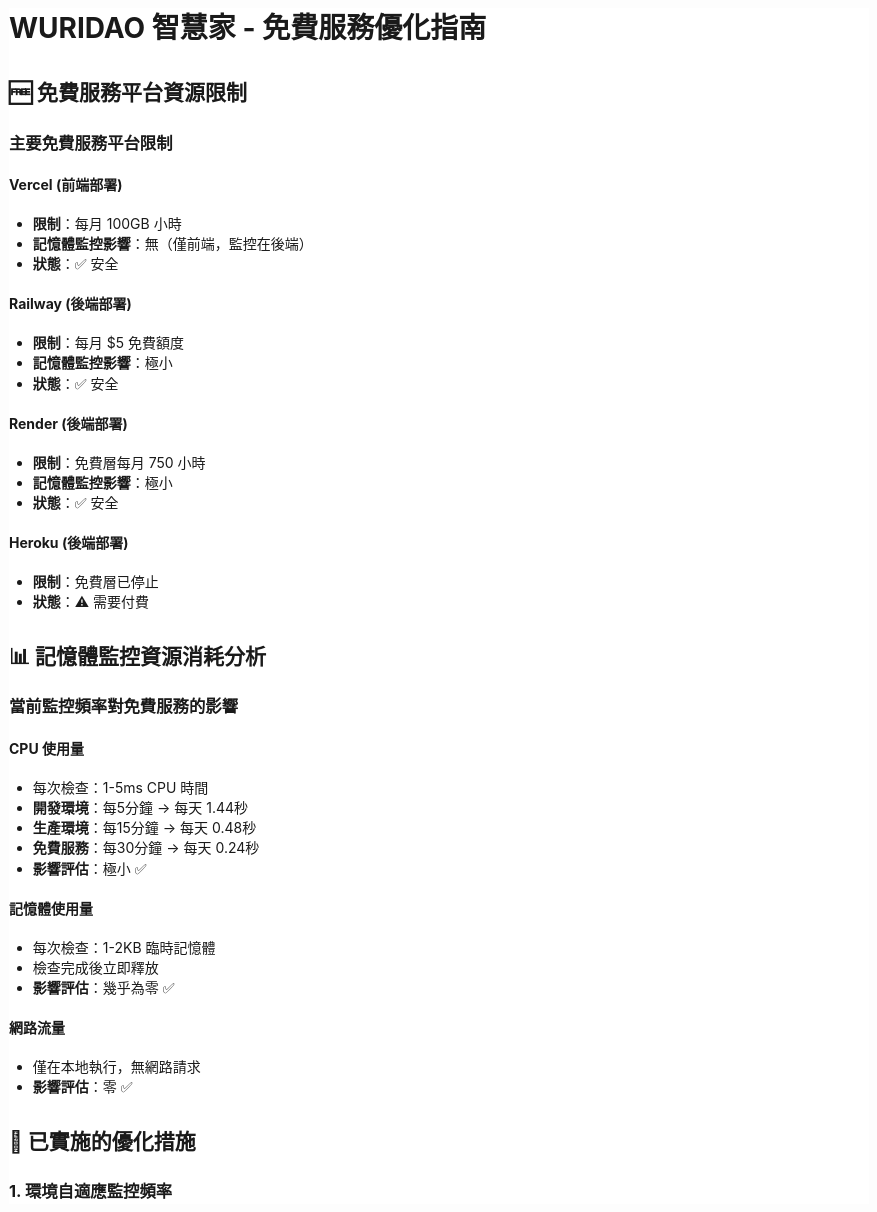 # WURIDAO 智慧家 - 免費服務優化指南

## 🆓 免費服務平台資源限制

### 主要免費服務平台限制

#### **Vercel (前端部署)**
- **限制**：每月 100GB 小時
- **記憶體監控影響**：無（僅前端，監控在後端）
- **狀態**：✅ 安全

#### **Railway (後端部署)**
- **限制**：每月 $5 免費額度
- **記憶體監控影響**：極小
- **狀態**：✅ 安全

#### **Render (後端部署)**
- **限制**：免費層每月 750 小時
- **記憶體監控影響**：極小
- **狀態**：✅ 安全

#### **Heroku (後端部署)**
- **限制**：免費層已停止
- **狀態**：⚠️ 需要付費

## 📊 記憶體監控資源消耗分析

### 當前監控頻率對免費服務的影響

#### **CPU 使用量**
- 每次檢查：1-5ms CPU 時間
- **開發環境**：每5分鐘 → 每天 1.44秒
- **生產環境**：每15分鐘 → 每天 0.48秒
- **免費服務**：每30分鐘 → 每天 0.24秒
- **影響評估**：極小 ✅

#### **記憶體使用量**
- 每次檢查：1-2KB 臨時記憶體
- 檢查完成後立即釋放
- **影響評估**：幾乎為零 ✅

#### **網路流量**
- 僅在本地執行，無網路請求
- **影響評估**：零 ✅

## 🔧 已實施的優化措施

### 1. 環境自適應監控頻率
